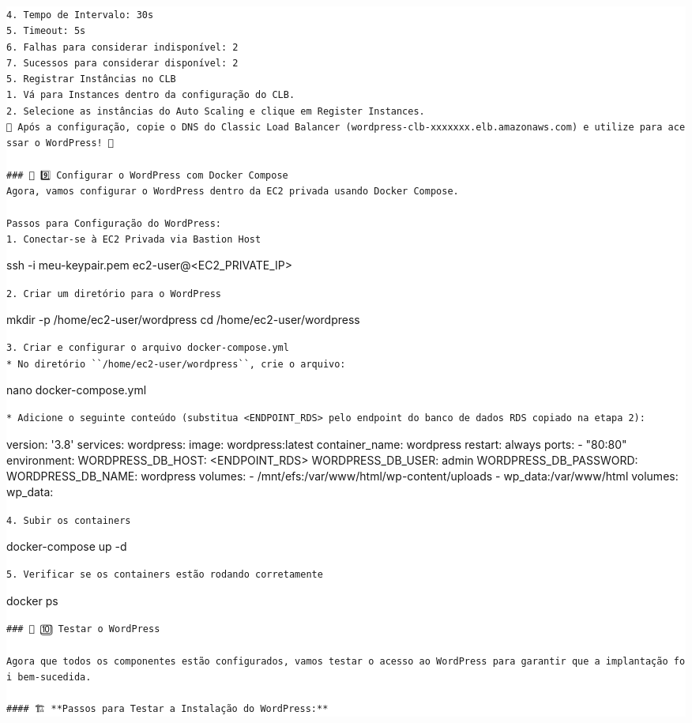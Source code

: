    ```
   4. Tempo de Intervalo: 30s
   5. Timeout: 5s
   6. Falhas para considerar indisponível: 2
   7. Sucessos para considerar disponível: 2
5️. Registrar Instâncias no CLB
   1. Vá para Instances dentro da configuração do CLB.
   2. Selecione as instâncias do Auto Scaling e clique em Register Instances.
📌 Após a configuração, copie o DNS do Classic Load Balancer (wordpress-clb-xxxxxxx.elb.amazonaws.com) e utilize para acessar o WordPress! 🚀

### 🔹 9️⃣ Configurar o WordPress com Docker Compose
Agora, vamos configurar o WordPress dentro da EC2 privada usando Docker Compose.

 Passos para Configuração do WordPress:
1. Conectar-se à EC2 Privada via Bastion Host
```
ssh -i meu-keypair.pem ec2-user@<EC2_PRIVATE_IP>
```
2. Criar um diretório para o WordPress
```
mkdir -p /home/ec2-user/wordpress
cd /home/ec2-user/wordpress
```
3. Criar e configurar o arquivo docker-compose.yml
* No diretório ``/home/ec2-user/wordpress``, crie o arquivo:
```
nano docker-compose.yml
```
* Adicione o seguinte conteúdo (substitua <ENDPOINT_RDS> pelo endpoint do banco de dados RDS copiado na etapa 2):
```
version: '3.8'
services:
  wordpress:
    image: wordpress:latest
    container_name: wordpress
    restart: always
    ports:
      - "80:80"
    environment:
      WORDPRESS_DB_HOST: <ENDPOINT_RDS>
      WORDPRESS_DB_USER: admin
      WORDPRESS_DB_PASSWORD: <SUA SENHA>
      WORDPRESS_DB_NAME: wordpress
    volumes:
      - /mnt/efs:/var/www/html/wp-content/uploads
      - wp_data:/var/www/html
volumes:
  wp_data:
```
4. Subir os containers
```
docker-compose up -d
```
5. Verificar se os containers estão rodando corretamente
```
docker ps
```
### 🔹 🔟 Testar o WordPress

Agora que todos os componentes estão configurados, vamos testar o acesso ao WordPress para garantir que a implantação foi bem-sucedida.

#### 🏗 **Passos para Testar a Instalação do WordPress:**

```